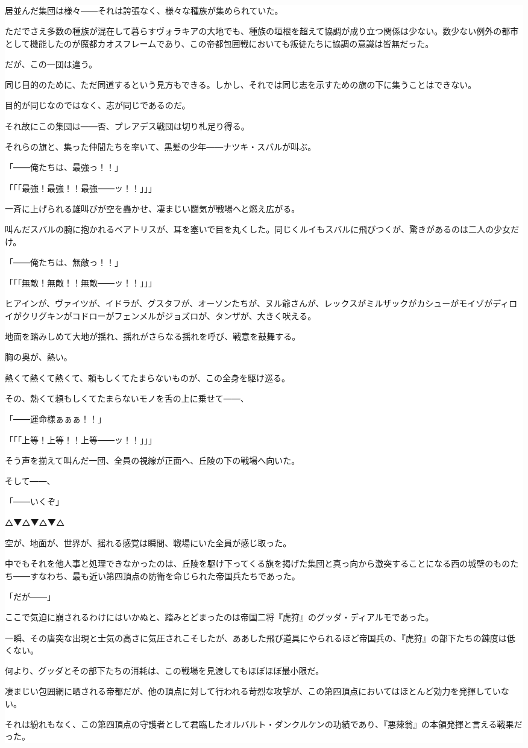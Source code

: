 居並んだ集団は様々――それは誇張なく、様々な種族が集められていた。

ただでさえ多数の種族が混在して暮らすヴォラキアの大地でも、種族の垣根を超えて協調が成り立つ関係は少ない。数少ない例外の都市として機能したのが魔都カオスフレームであり、この帝都包囲戦においても叛徒たちに協調の意識は皆無だった。

だが、この一団は違う。

同じ目的のために、ただ同道するという見方もできる。しかし、それでは同じ志を示すための旗の下に集うことはできない。

目的が同じなのではなく、志が同じであるのだ。

それ故にこの集団は――否、プレアデス戦団は切り札足り得る。

それらの旗と、集った仲間たちを率いて、黒髪の少年――ナツキ・スバルが叫ぶ。

「――俺たちは、最強っ！！」

「「「最強！最強！！最強――ッ！！」」」

一斉に上げられる雄叫びが空を轟かせ、凄まじい闘気が戦場へと燃え広がる。

叫んだスバルの腕に抱かれるベアトリスが、耳を塞いで目を丸くした。同じくルイもスバルに飛びつくが、驚きがあるのは二人の少女だけ。

「――俺たちは、無敵っ！！」

「「「無敵！無敵！！無敵――ッ！！」」」

ヒアインが、ヴァイツが、イドラが、グスタフが、オーソンたちが、ヌル爺さんが、レックスがミルザックがカシューがモイゾがディロイがクリグキンがコドローがフェンメルがジョズロが、タンザが、大きく吠える。

地面を踏みしめて大地が揺れ、揺れがさらなる揺れを呼び、戦意を鼓舞する。

胸の奥が、熱い。

熱くて熱くて熱くて、頼もしくてたまらないものが、この全身を駆け巡る。

その、熱くて頼もしくてたまらないモノを舌の上に乗せて――、

「――運命様ぁぁぁ！！」

「「「上等！上等！！上等――ッ！！」」」

そう声を揃えて叫んだ一団、全員の視線が正面へ、丘陵の下の戦場へ向いた。

そして――、

「――いくぞ」

△▼△▼△▼△

空が、地面が、世界が、揺れる感覚は瞬間、戦場にいた全員が感じ取った。

中でもそれを他人事と処理できなかったのは、丘陵を駆け下ってくる旗を掲げた集団と真っ向から激突することになる西の城壁のものたち――すなわち、最も近い第四頂点の防衛を命じられた帝国兵たちであった。

「だが――」

ここで気迫に崩されるわけにはいかぬと、踏みとどまったのは帝国二将『虎狩』のグッダ・ディアルモであった。

一瞬、その唐突な出現と士気の高さに気圧されこそしたが、ああした飛び道具にやられるほど帝国兵の、『虎狩』の部下たちの錬度は低くない。

何より、グッダとその部下たちの消耗は、この戦場を見渡してもほぼほぼ最小限だ。

凄まじい包囲網に晒される帝都だが、他の頂点に対して行われる苛烈な攻撃が、この第四頂点においてはほとんど効力を発揮していない。

それは紛れもなく、この第四頂点の守護者として君臨したオルバルト・ダンクルケンの功績であり、『悪辣翁』の本領発揮と言える戦果だった。
